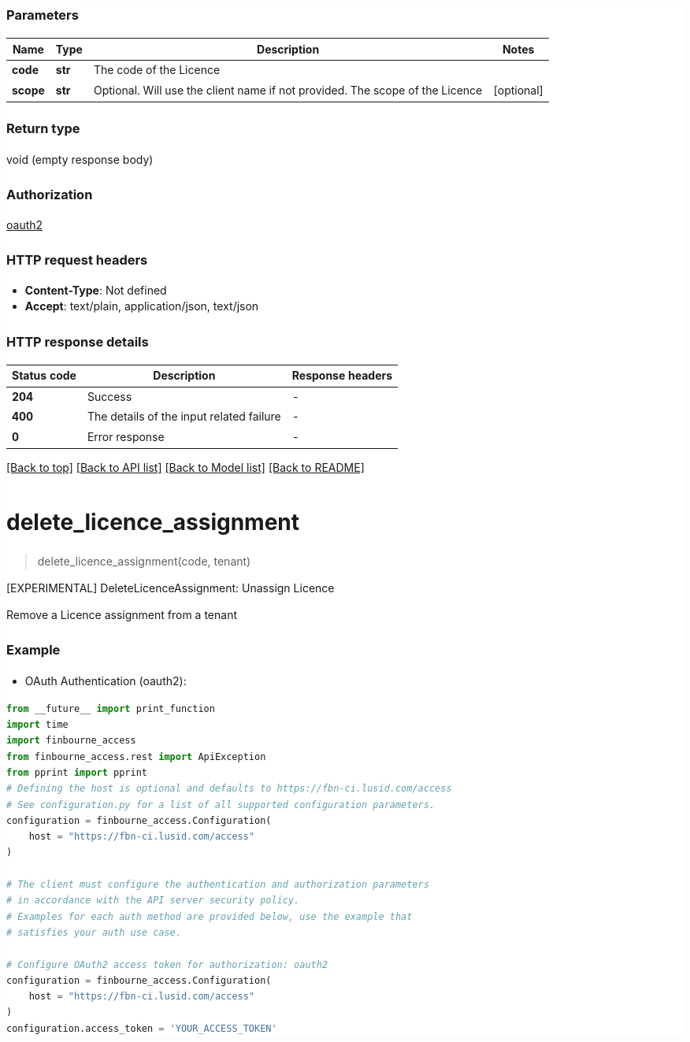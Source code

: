 ### Parameters

Name | Type | Description  | Notes
------------- | ------------- | ------------- | -------------
 **code** | **str**| The code of the Licence | 
 **scope** | **str**| Optional. Will use the client name if not provided. The scope of the Licence | [optional] 

### Return type

void (empty response body)

### Authorization

[oauth2](../README.md#oauth2)

### HTTP request headers

 - **Content-Type**: Not defined
 - **Accept**: text/plain, application/json, text/json

### HTTP response details
| Status code | Description | Response headers |
|-------------|-------------|------------------|
**204** | Success |  -  |
**400** | The details of the input related failure |  -  |
**0** | Error response |  -  |

[[Back to top]](#) [[Back to API list]](../README.md#documentation-for-api-endpoints) [[Back to Model list]](../README.md#documentation-for-models) [[Back to README]](../README.md)

# **delete_licence_assignment**
> delete_licence_assignment(code, tenant)

[EXPERIMENTAL] DeleteLicenceAssignment: Unassign Licence

Remove a Licence assignment from a tenant

### Example

* OAuth Authentication (oauth2):
```python
from __future__ import print_function
import time
import finbourne_access
from finbourne_access.rest import ApiException
from pprint import pprint
# Defining the host is optional and defaults to https://fbn-ci.lusid.com/access
# See configuration.py for a list of all supported configuration parameters.
configuration = finbourne_access.Configuration(
    host = "https://fbn-ci.lusid.com/access"
)

# The client must configure the authentication and authorization parameters
# in accordance with the API server security policy.
# Examples for each auth method are provided below, use the example that
# satisfies your auth use case.

# Configure OAuth2 access token for authorization: oauth2
configuration = finbourne_access.Configuration(
    host = "https://fbn-ci.lusid.com/access"
)
configuration.access_token = 'YOUR_ACCESS_TOKEN'

```